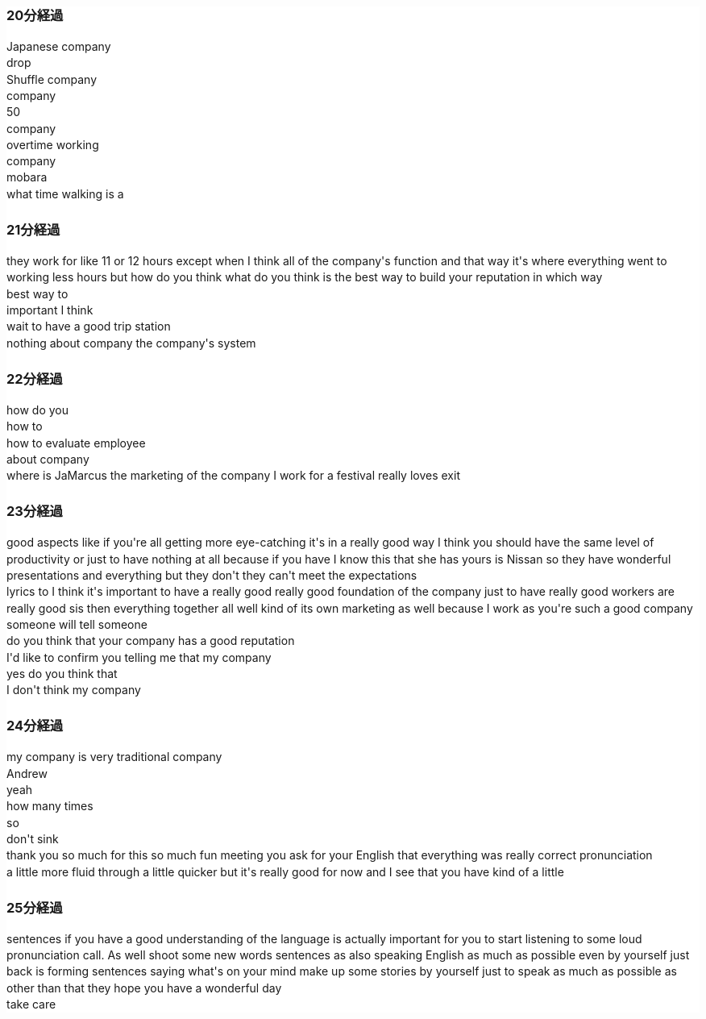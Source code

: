 ### 20分経過  
Japanese company  
drop  
Shuffle company  
company  
50  
company  
overtime working  
company  
mobara  
what time walking is a  
### 21分経過  
they work for like 11 or 12 hours except when I think all of the company's function and that way it's where everything went to working less hours but how do you think what do you think is the best way to build your reputation in which way  
best way to  
important I think  
wait to have a good trip station  
nothing about company the company's system  
### 22分経過  
how do you  
how to  
how to evaluate employee  
about company  
where is JaMarcus the marketing of the company I work for a festival really loves exit  
### 23分経過  
good aspects like if you're all getting more eye-catching it's in a really good way I think you should have the same level of productivity or just to have nothing at all because if you have I know this that she has yours is Nissan so they have wonderful presentations and everything but they don't they can't meet the expectations  
lyrics to I think it's important to have a really good really good foundation of the company just to have really good workers are really good sis then everything together all well kind of its own marketing as well because I work as you're such a good company someone will tell someone  
do you think that your company has a good reputation  
I'd like to confirm you telling me that my company  
yes do you think that  
I don't think my company  
### 24分経過  
my company is very traditional company  
Andrew  
yeah  
how many times  
so  
don't sink  
thank you so much for this so much fun meeting you ask for your English that everything was really correct pronunciation  
a little more fluid through a little quicker but it's really good for now and I see that you have kind of a little  
### 25分経過  
sentences if you have a good understanding of the language is actually important for you to start listening to some loud  
pronunciation call. As well shoot some new words sentences as also speaking English as much as possible even by yourself just back is forming sentences saying what's on your mind make up some stories by yourself just to speak as much as possible as other than that they hope you have a wonderful day  
take care  
